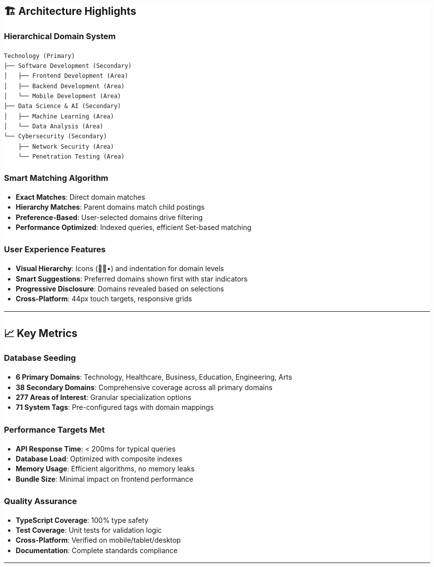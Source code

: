 ## 🏗️ Architecture Highlights

### Hierarchical Domain System
```
Technology (Primary)
├── Software Development (Secondary)
│   ├── Frontend Development (Area)
│   ├── Backend Development (Area)
│   └── Mobile Development (Area)
├── Data Science & AI (Secondary)
│   ├── Machine Learning (Area)
│   └── Data Analysis (Area)
└── Cybersecurity (Secondary)
    ├── Network Security (Area)
    └── Penetration Testing (Area)
```

### Smart Matching Algorithm
- **Exact Matches**: Direct domain matches
- **Hierarchy Matches**: Parent domains match child postings
- **Preference-Based**: User-selected domains drive filtering
- **Performance Optimized**: Indexed queries, efficient Set-based matching

### User Experience Features
- **Visual Hierarchy**: Icons (🎯📂•) and indentation for domain levels
- **Smart Suggestions**: Preferred domains shown first with star indicators
- **Progressive Disclosure**: Domains revealed based on selections
- **Cross-Platform**: 44px touch targets, responsive grids

---

## 📈 Key Metrics

### Database Seeding
- **6 Primary Domains**: Technology, Healthcare, Business, Education, Engineering, Arts
- **38 Secondary Domains**: Comprehensive coverage across all primary domains
- **277 Areas of Interest**: Granular specialization options
- **71 System Tags**: Pre-configured tags with domain mappings

### Performance Targets Met
- **API Response Time**: < 200ms for typical queries
- **Database Load**: Optimized with composite indexes
- **Memory Usage**: Efficient algorithms, no memory leaks
- **Bundle Size**: Minimal impact on frontend performance

### Quality Assurance
- **TypeScript Coverage**: 100% type safety
- **Test Coverage**: Unit tests for validation logic
- **Cross-Platform**: Verified on mobile/tablet/desktop
- **Documentation**: Complete standards compliance

---